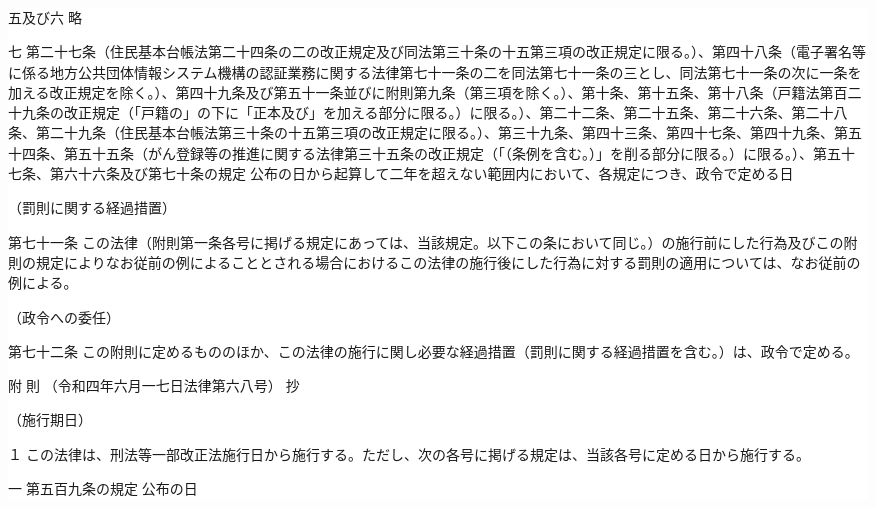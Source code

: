 五及び六 略

七 第二十七条（住民基本台帳法第二十四条の二の改正規定及び同法第三十条の十五第三項の改正規定に限る。）、第四十八条（電子署名等に係る地方公共団体情報システム機構の認証業務に関する法律第七十一条の二を同法第七十一条の三とし、同法第七十一条の次に一条を加える改正規定を除く。）、第四十九条及び第五十一条並びに附則第九条（第三項を除く。）、第十条、第十五条、第十八条（戸籍法第百二十九条の改正規定（「戸籍の」の下に「正本及び」を加える部分に限る。）に限る。）、第二十二条、第二十五条、第二十六条、第二十八条、第二十九条（住民基本台帳法第三十条の十五第三項の改正規定に限る。）、第三十九条、第四十三条、第四十七条、第四十九条、第五十四条、第五十五条（がん登録等の推進に関する法律第三十五条の改正規定（「（条例を含む。）」を削る部分に限る。）に限る。）、第五十七条、第六十六条及び第七十条の規定 公布の日から起算して二年を超えない範囲内において、各規定につき、政令で定める日

（罰則に関する経過措置）

第七十一条 この法律（附則第一条各号に掲げる規定にあっては、当該規定。以下この条において同じ。）の施行前にした行為及びこの附則の規定によりなお従前の例によることとされる場合におけるこの法律の施行後にした行為に対する罰則の適用については、なお従前の例による。

（政令への委任）

第七十二条 この附則に定めるもののほか、この法律の施行に関し必要な経過措置（罰則に関する経過措置を含む。）は、政令で定める。

附 則 （令和四年六月一七日法律第六八号） 抄

（施行期日）

１ この法律は、刑法等一部改正法施行日から施行する。ただし、次の各号に掲げる規定は、当該各号に定める日から施行する。

一 第五百九条の規定 公布の日
